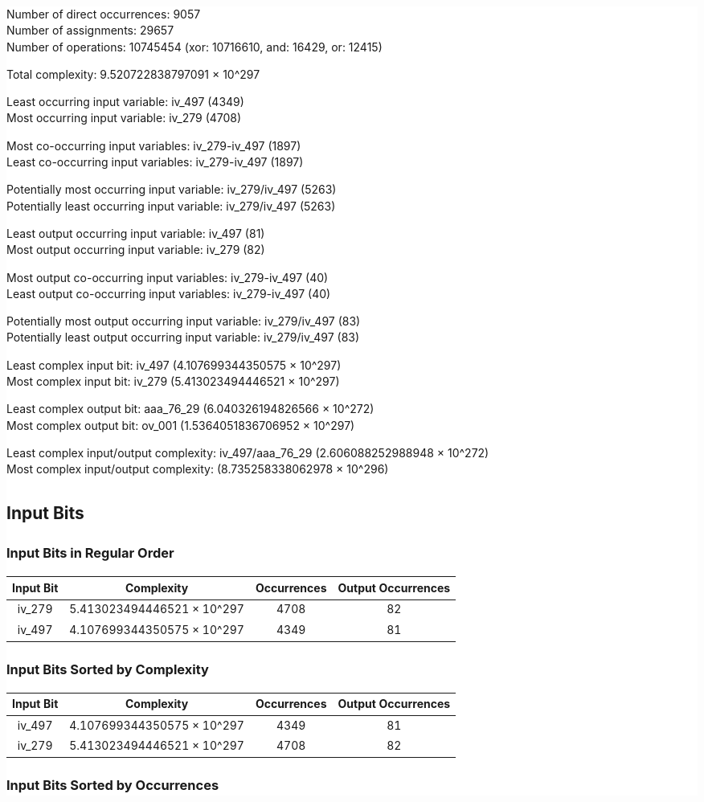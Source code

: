 Number of direct occurrences: 9057  
Number of assignments: 29657  
Number of operations: 10745454
(xor: 10716610,
and: 16429,
or: 12415)

Total complexity: 9.520722838797091 × 10^297

Least occurring input variable: iv_497 (4349)  
Most occurring input variable: iv_279 (4708)

Most co-occurring input variables: iv_279-iv_497 (1897)  
Least co-occurring input variables: iv_279-iv_497 (1897)

Potentially most occurring input variable: iv_279/iv_497 (5263)  
Potentially least occurring input variable: iv_279/iv_497 (5263)

Least output occurring input variable: iv_497 (81)  
Most output occurring input variable: iv_279 (82)

Most output co-occurring input variables: iv_279-iv_497 (40)  
Least output co-occurring input variables: iv_279-iv_497 (40)

Potentially most output occurring input variable: iv_279/iv_497 (83)  
Potentially least output occurring input variable: iv_279/iv_497 (83)

Least complex input bit: iv_497 (4.107699344350575 × 10^297)  
Most complex input bit: iv_279 (5.413023494446521 × 10^297)

Least complex output bit: aaa_76_29 (6.040326194826566 × 10^272)  
Most complex output bit: ov_001 (1.5364051836706952 × 10^297)

Least complex input/output complexity: iv_497/aaa_76_29 (2.606088252988948 × 10^272)  
Most complex input/output complexity:  (8.735258338062978 × 10^296)

## Input Bits

### Input Bits in Regular Order

| Input Bit | Complexity | Occurrences | Output Occurrences |
|:---------:|:----------:|:-----------:|:------------------:|
| iv_279 | 5.413023494446521 × 10^297 | 4708 | 82 |
| iv_497 | 4.107699344350575 × 10^297 | 4349 | 81 |

### Input Bits Sorted by Complexity

| Input Bit | Complexity | Occurrences | Output Occurrences |
|:---------:|:----------:|:-----------:|:------------------:|
| iv_497 | 4.107699344350575 × 10^297 | 4349 | 81 |
| iv_279 | 5.413023494446521 × 10^297 | 4708 | 82 |

### Input Bits Sorted by Occurrences
